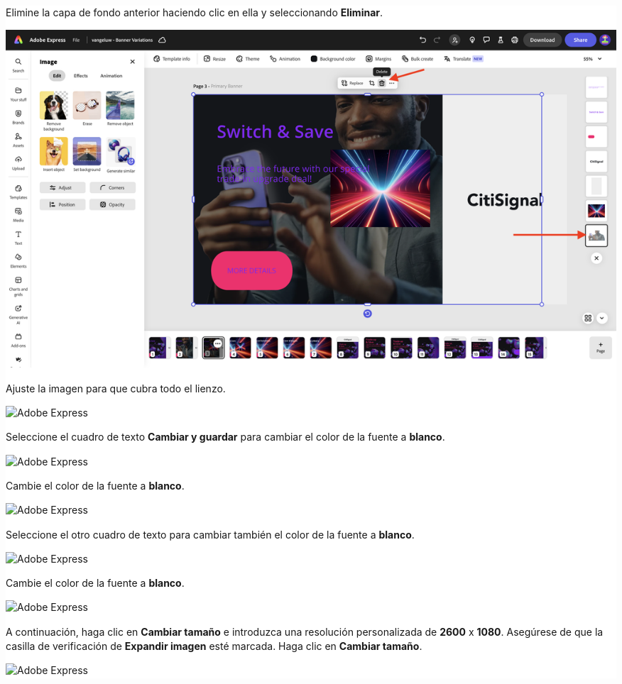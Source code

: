 Elimine la capa de fondo anterior haciendo clic en ella y seleccionando **Eliminar**.

![Adobe Express](./images/express37a.png)

Ajuste la imagen para que cubra todo el lienzo.

![Adobe Express](./images/express38.png)

Seleccione el cuadro de texto **Cambiar y guardar** para cambiar el color de la fuente a **blanco**.

![Adobe Express](./images/express39.png)

Cambie el color de la fuente a **blanco**.

![Adobe Express](./images/express40.png)

Seleccione el otro cuadro de texto para cambiar también el color de la fuente a **blanco**.

![Adobe Express](./images/express41.png)

Cambie el color de la fuente a **blanco**.

![Adobe Express](./images/express42.png)

A continuación, haga clic en **Cambiar tamaño** e introduzca una resolución personalizada de **2600** x **1080**. Asegúrese de que la casilla de verificación de **Expandir imagen** esté marcada. Haga clic en **Cambiar tamaño**.

![Adobe Express](./images/express43.png)
